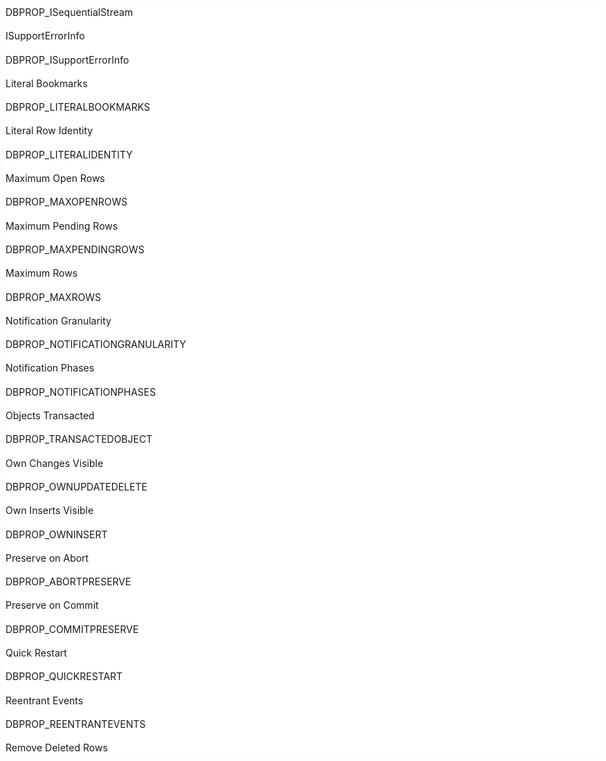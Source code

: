 <td><p>DBPROP_ISequentialStream</p></td>
</tr>
<tr class="odd">
<td><p>ISupportErrorInfo</p></td>
<td><p>DBPROP_ISupportErrorInfo</p></td>
</tr>
<tr class="even">
<td><p>Literal Bookmarks</p></td>
<td><p>DBPROP_LITERALBOOKMARKS</p></td>
</tr>
<tr class="odd">
<td><p>Literal Row Identity</p></td>
<td><p>DBPROP_LITERALIDENTITY</p></td>
</tr>
<tr class="even">
<td><p>Maximum Open Rows</p></td>
<td><p>DBPROP_MAXOPENROWS</p></td>
</tr>
<tr class="odd">
<td><p>Maximum Pending Rows</p></td>
<td><p>DBPROP_MAXPENDINGROWS</p></td>
</tr>
<tr class="even">
<td><p>Maximum Rows</p></td>
<td><p>DBPROP_MAXROWS</p></td>
</tr>
<tr class="odd">
<td><p>Notification Granularity</p></td>
<td><p>DBPROP_NOTIFICATIONGRANULARITY</p></td>
</tr>
<tr class="even">
<td><p>Notification Phases</p></td>
<td><p>DBPROP_NOTIFICATIONPHASES</p></td>
</tr>
<tr class="odd">
<td><p>Objects Transacted</p></td>
<td><p>DBPROP_TRANSACTEDOBJECT</p></td>
</tr>
<tr class="even">
<td><p>Own Changes Visible</p></td>
<td><p>DBPROP_OWNUPDATEDELETE</p></td>
</tr>
<tr class="odd">
<td><p>Own Inserts Visible</p></td>
<td><p>DBPROP_OWNINSERT</p></td>
</tr>
<tr class="even">
<td><p>Preserve on Abort</p></td>
<td><p>DBPROP_ABORTPRESERVE</p></td>
</tr>
<tr class="odd">
<td><p>Preserve on Commit</p></td>
<td><p>DBPROP_COMMITPRESERVE</p></td>
</tr>
<tr class="even">
<td><p>Quick Restart</p></td>
<td><p>DBPROP_QUICKRESTART</p></td>
</tr>
<tr class="odd">
<td><p>Reentrant Events</p></td>
<td><p>DBPROP_REENTRANTEVENTS</p></td>
</tr>
<tr class="even">
<td><p>Remove Deleted Rows</p></td>